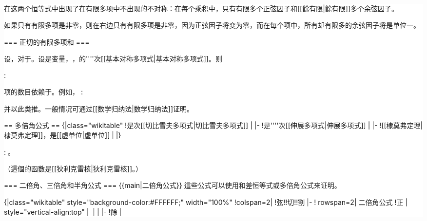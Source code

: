 在这两个恒等式中出现了在有限多项中不出现的不对称：在每个乘积中，只有有限多个正弦因子和[[餘有限|餘有限]]多个余弦因子。

如果只有有限多项<math>\theta_i</math>是非零，则在右边只有有限多项是非零，因为正弦因子将变为零，而在每个项中，所有却有限多的余弦因子将是单位一。

=== 正切的有限多项和 ===

设<math>x_i=\tan\theta_i</math>，对于<math>i=1,\ldots,n</math>。设<math>e_k</math>是变量<math>x_i</math>，<math>i=1,\ldots,n</math>，<math>k=0,\ldots,n</math>的''<math>k</math>''次[[基本对称多项式|基本对称多项式]]。则

: <math>\tan(\theta_1+\cdots+\theta_n) = \frac{e_1 - e_3 + e_5 -\cdots}{e_0 - e_2 + e_4 - \cdots}, </math>

项的数目依赖于<math>n</math>。例如，
:<math> \begin{align} \tan(\theta_1 + \theta_2 + \theta_3)
&{}= \frac{e_1 - e_3}{e_0 - e_2} = \frac{(x_1 + x_2 + x_3) \ - \ (x_1 x_2 x_3)}{
1 \ - \ (x_1 x_2 + x_1 x_3 + x_2 x_3)}, \\  \\
\tan(\theta_1 + \theta_2 + \theta_3 + \theta_4)
&{}= \frac{e_1 - e_3}{e_0 - e_2 + e_4} \\  \\
&{}= \frac{(x_1 + x_2 + x_3 + x_4) \ - \ (x_1 x_2 x_3 + x_1 x_2 x_4 + x_1 x_3 x_4 + x_2 x_3 x_4)}{
1 \ - \ (x_1 x_2 + x_1 x_3 + x_1 x_4 + x_2 x_3 + x_2 x_4 + x_3 x_4) \ + \ (x_1 x_2 x_3 x_4)},\end{align} </math>

并以此类推。一般情况可通过[[数学归纳法|数学归纳法]]证明。

== 多倍角公式 ==
{|class="wikitable"
!<math>T_n</math>是<math>n</math>次[[切比雪夫多项式|切比雪夫多项式]]
|<math>\cos n\theta =T_n \cos \theta \,</math>
|-
!<math>S_n</math>是''<math>n</math>''次[[伸展多项式|伸展多项式]]
|<math>\sin^2 n\theta = S_n \sin^2\theta\,</math>
|-
![[棣莫弗定理|棣莫弗定理]]，<math>i</math>是[[虚单位|虚单位]]
|<math>\cos n\theta +i\sin n\theta=[\cos(\theta)+i\sin(\theta)]^n \,</math>
|}

: <math>1+2\cos(x) + 2\cos(2x) + 2\cos(3x) + \cdots + 2\cos(nx)
= \frac{\sin\left[\left(n +\frac{1}{2}\right)x\right]}{\sin \frac{x}{2}}</math>。

（這個<math>x</math>的函數是[[狄利克雷核|狄利克雷核]]。）

=== 二倍角、三倍角和半角公式 ===
{{main|二倍角公式}}
這些公式可以使用和差恒等式或多倍角公式来证明。

{|class="wikitable" style="background-color:#FFFFFF;" width="100%"
!colspan=2|
!弦!!切!!割
|-
! rowspan=2| 二倍角公式
!正
| style="vertical-align:top" | <math>\begin{align}
\sin 2\theta &= 2 \sin \theta \cos \theta \ \\ &= \frac{2 \tan \theta} {1 + \tan^2 \theta}
\end{align}</math>
|<math>\begin{align}\tan 2\theta &= \frac{2 \tan \theta} {1 - \tan^2 \theta} \ \\ &= \frac{1}{1-\tan\theta}-\frac{1}{1+\tan\theta}\end{align}</math>
|<math>\sec 2\theta = \frac{\sec^2\theta}{1-\tan^2\theta}</math>
|-
!餘
|<math>\begin{align}
